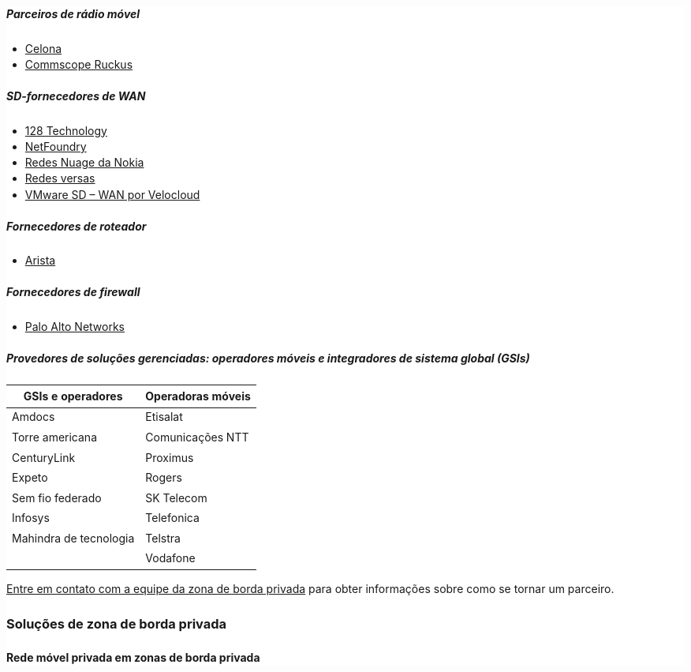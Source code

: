##### <a name="mobile-radio-partners"></a><a name="mobile-radio"></a>Parceiros de rádio móvel

- [Celona](https://www.celona.io/azure-edge)
- [Commscope Ruckus](https://support.ruckuswireless.com/)

##### <a name="sd-wan-vendors"></a><a name="sdwan-vendors"></a>SD-fornecedores de WAN

- [128 Technology](https://www.128technology.com/)
- [NetFoundry](https://netfoundry.io/)
- [Redes Nuage da Nokia](https://www.nuagenetworks.net/)
- [Redes versas](https://www.versa-networks.com/)
- [VMware SD – WAN por Velocloud](https://www.velocloud.com/)

##### <a name="router-vendors"></a><a name="router-vendors"></a>Fornecedores de roteador

- [Arista](https://www.arista.com/)

##### <a name="firewall-vendors"></a><a name="firewall-vendors"></a>Fornecedores de firewall

- [Palo Alto Networks](https://www.paloaltonetworks.com/)

##### <a name="managed-solutions-providers-mobile-operators-and-global-system-integrators-gsis"></a><a name="msp-mobile"></a>Provedores de soluções gerenciadas: operadores móveis e integradores de sistema global (GSIs)

| GSIs e operadores | Operadoras móveis |
| --- | --- |
| Amdocs                       | Etisalat             |
| Torre americana               | Comunicações NTT   |
| CenturyLink                  | Proximus             |
| Expeto                       | Rogers               |
| Sem fio federado           | SK Telecom           |
| Infosys                      | Telefonica           |
| Mahindra de tecnologia                | Telstra              |
|                              | Vodafone             |

[Entre em contato com a equipe da zona de borda privada](https://aka.ms/EdgeZonesPartner) para obter informações sobre como se tornar um parceiro.

### <a name="private-edge-zone-solutions"></a><a name="solutions-private-edge"></a>Soluções de zona de borda privada

#### <a name="private-mobile-network-on-private-edge-zones"></a><a name="private-mobile-private-edge"></a>Rede móvel privada em zonas de borda privada
